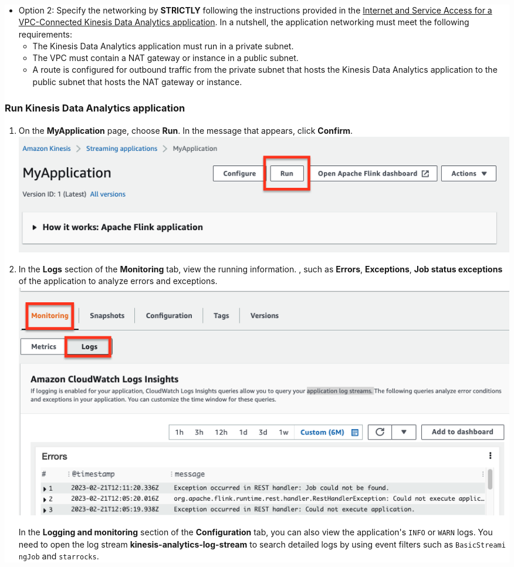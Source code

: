   - Option 2: Specify the networking by **STRICTLY** following the instructions provided in the [Internet and Service Access for a VPC-Connected Kinesis Data Analytics application](https://docs.aws.amazon.com/kinesisanalytics/latest/java/vpc-internet.html). In a nutshell, the application networking must meet the following requirements:
    - The Kinesis Data Analytics application must run in a private subnet.
    - The VPC must contain a NAT gateway or instance in a public subnet.
    - A route is configured for outbound traffic from the private subnet that hosts the Kinesis Data Analytics application to the public subnet that hosts the NAT gateway or instance.

### Run Kinesis Data Analytics application

1. On the **MyApplication** page, choose **Run**. In the message that appears, click **Confirm**.
   ![kinesis8](../assets/kinesis8.png)

2. In the **Logs** section of the **Monitoring** tab, view the running information. , such as **Errors**, **Exceptions**, **Job status exceptions** of the application to analyze errors and exceptions.
   ![kinesis9](../assets/kinesis9.png)

   In the **Logging and monitoring** section of the **Configuration** tab, you can also view the application's `INFO` or `WARN` logs. You need to open the log stream **kinesis-analytics-log-stream** to search detailed logs by using event filters such as `BasicStreamingJob` and `starrocks`.